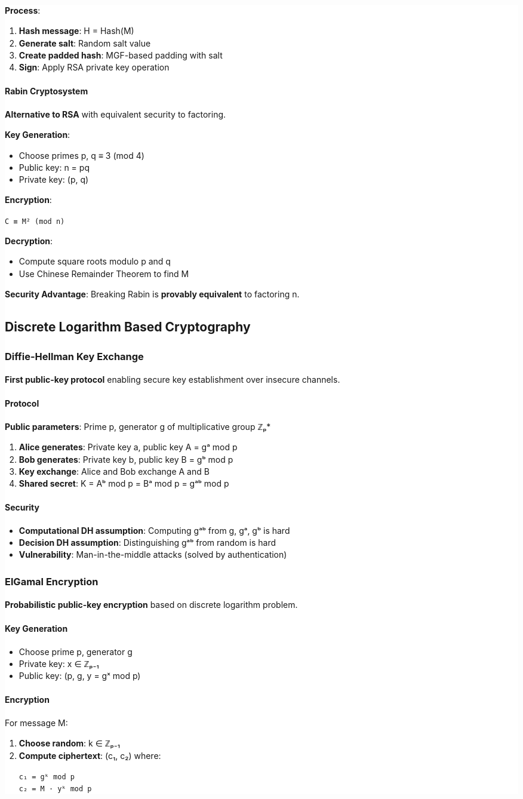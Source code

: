 **Process**:
1. **Hash message**: H = Hash(M)
2. **Generate salt**: Random salt value
3. **Create padded hash**: MGF-based padding with salt
4. **Sign**: Apply RSA private key operation

#### Rabin Cryptosystem
**Alternative to RSA** with equivalent security to factoring.

**Key Generation**:
- Choose primes p, q ≡ 3 (mod 4)
- Public key: n = pq
- Private key: (p, q)

**Encryption**:
```
C ≡ M² (mod n)
```

**Decryption**:
- Compute square roots modulo p and q
- Use Chinese Remainder Theorem to find M

**Security Advantage**: Breaking Rabin is **provably equivalent** to factoring n.

## Discrete Logarithm Based Cryptography

### Diffie-Hellman Key Exchange
**First public-key protocol** enabling secure key establishment over insecure channels.

#### Protocol
**Public parameters**: Prime p, generator g of multiplicative group ℤₚ*

1. **Alice generates**: Private key a, public key A = gᵃ mod p
2. **Bob generates**: Private key b, public key B = gᵇ mod p
3. **Key exchange**: Alice and Bob exchange A and B
4. **Shared secret**: K = Aᵇ mod p = Bᵃ mod p = gᵃᵇ mod p

#### Security
- **Computational DH assumption**: Computing gᵃᵇ from g, gᵃ, gᵇ is hard
- **Decision DH assumption**: Distinguishing gᵃᵇ from random is hard
- **Vulnerability**: Man-in-the-middle attacks (solved by authentication)

### ElGamal Encryption
**Probabilistic public-key encryption** based on discrete logarithm problem.

#### Key Generation
- Choose prime p, generator g
- Private key: x ∈ ℤₚ₋₁
- Public key: (p, g, y = gˣ mod p)

#### Encryption
For message M:
1. **Choose random**: k ∈ ℤₚ₋₁
2. **Compute ciphertext**: (c₁, c₂) where:
   ```
   c₁ = gᵏ mod p
   c₂ = M · yᵏ mod p
   ```
